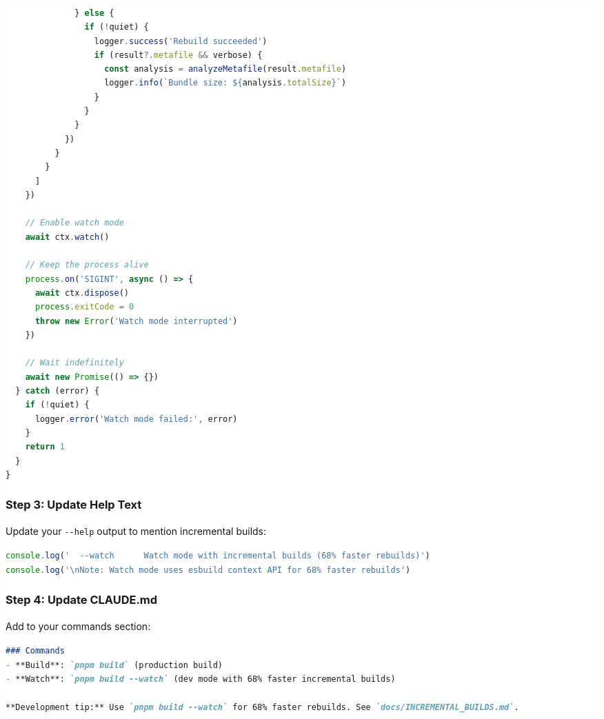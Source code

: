 ```javascript
              } else {
                if (!quiet) {
                  logger.success('Rebuild succeeded')
                  if (result?.metafile && verbose) {
                    const analysis = analyzeMetafile(result.metafile)
                    logger.info(`Bundle size: ${analysis.totalSize}`)
                  }
                }
              }
            })
          }
        }
      ]
    })

    // Enable watch mode
    await ctx.watch()

    // Keep the process alive
    process.on('SIGINT', async () => {
      await ctx.dispose()
      process.exitCode = 0
      throw new Error('Watch mode interrupted')
    })

    // Wait indefinitely
    await new Promise(() => {})
  } catch (error) {
    if (!quiet) {
      logger.error('Watch mode failed:', error)
    }
    return 1
  }
}
```

### Step 3: Update Help Text

Update your `--help` output to mention incremental builds:

```javascript
console.log('  --watch      Watch mode with incremental builds (68% faster rebuilds)')
console.log('\nNote: Watch mode uses esbuild context API for 68% faster rebuilds')
```

### Step 4: Update CLAUDE.md

Add to your commands section:

```markdown
### Commands
- **Build**: `pnpm build` (production build)
- **Watch**: `pnpm build --watch` (dev mode with 68% faster incremental builds)

**Development tip:** Use `pnpm build --watch` for 68% faster rebuilds. See `docs/INCREMENTAL_BUILDS.md`.
```
